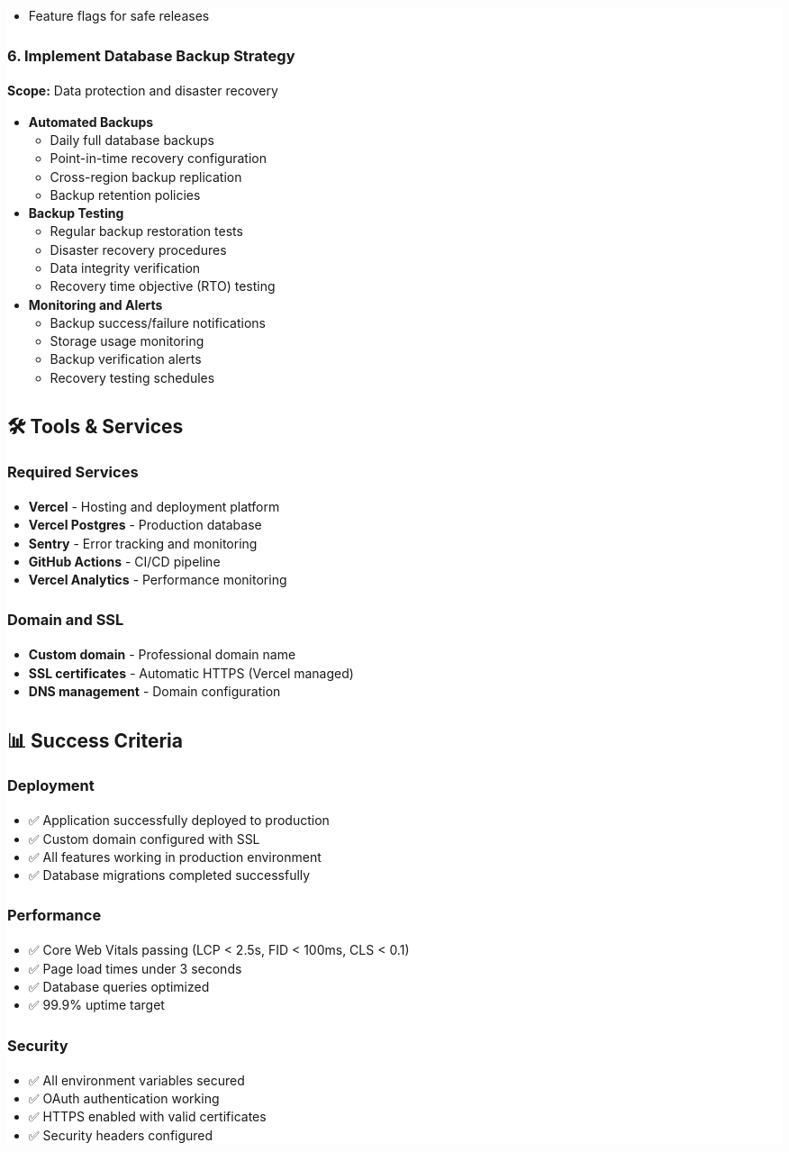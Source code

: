   - Feature flags for safe releases

### 6. Implement Database Backup Strategy
**Scope:** Data protection and disaster recovery
- **Automated Backups**
  - Daily full database backups
  - Point-in-time recovery configuration
  - Cross-region backup replication
  - Backup retention policies
- **Backup Testing**
  - Regular backup restoration tests
  - Disaster recovery procedures
  - Data integrity verification
  - Recovery time objective (RTO) testing
- **Monitoring and Alerts**
  - Backup success/failure notifications
  - Storage usage monitoring
  - Backup verification alerts
  - Recovery testing schedules

## 🛠 Tools & Services

### Required Services
- **Vercel** - Hosting and deployment platform
- **Vercel Postgres** - Production database
- **Sentry** - Error tracking and monitoring
- **GitHub Actions** - CI/CD pipeline
- **Vercel Analytics** - Performance monitoring

### Domain and SSL
- **Custom domain** - Professional domain name
- **SSL certificates** - Automatic HTTPS (Vercel managed)
- **DNS management** - Domain configuration

## 📊 Success Criteria

### Deployment
- ✅ Application successfully deployed to production
- ✅ Custom domain configured with SSL
- ✅ All features working in production environment
- ✅ Database migrations completed successfully

### Performance
- ✅ Core Web Vitals passing (LCP < 2.5s, FID < 100ms, CLS < 0.1)
- ✅ Page load times under 3 seconds
- ✅ Database queries optimized
- ✅ 99.9% uptime target

### Security
- ✅ All environment variables secured
- ✅ OAuth authentication working
- ✅ HTTPS enabled with valid certificates
- ✅ Security headers configured
